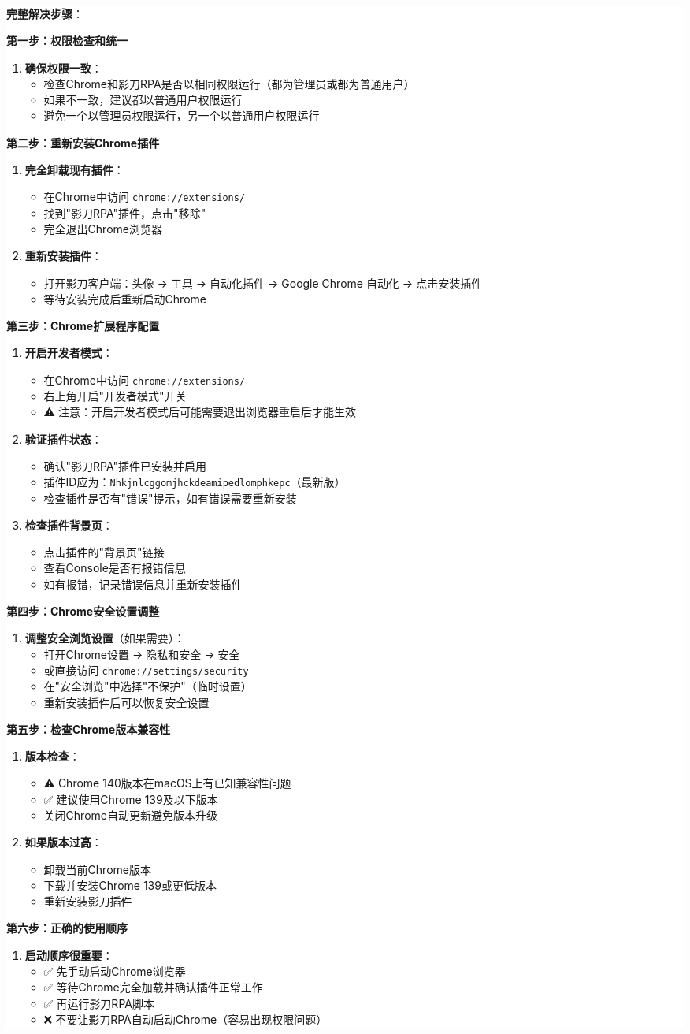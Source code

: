 **完整解决步骤**：

**第一步：权限检查和统一**
1. **确保权限一致**：
   - 检查Chrome和影刀RPA是否以相同权限运行（都为管理员或都为普通用户）
   - 如果不一致，建议都以普通用户权限运行
   - 避免一个以管理员权限运行，另一个以普通用户权限运行

**第二步：重新安装Chrome插件**
1. **完全卸载现有插件**：
   - 在Chrome中访问 `chrome://extensions/`
   - 找到"影刀RPA"插件，点击"移除"
   - 完全退出Chrome浏览器

2. **重新安装插件**：
   - 打开影刀客户端：头像 → 工具 → 自动化插件 → Google Chrome 自动化 → 点击安装插件
   - 等待安装完成后重新启动Chrome

**第三步：Chrome扩展程序配置**
1. **开启开发者模式**：
   - 在Chrome中访问 `chrome://extensions/`
   - 右上角开启"开发者模式"开关
   - ⚠️ 注意：开启开发者模式后可能需要退出浏览器重启后才能生效

2. **验证插件状态**：
   - 确认"影刀RPA"插件已安装并启用
   - 插件ID应为：`Nhkjnlcggomjhckdeamipedlomphkepc`（最新版）
   - 检查插件是否有"错误"提示，如有错误需要重新安装

3. **检查插件背景页**：
   - 点击插件的"背景页"链接
   - 查看Console是否有报错信息
   - 如有报错，记录错误信息并重新安装插件

**第四步：Chrome安全设置调整**
1. **调整安全浏览设置**（如果需要）：
   - 打开Chrome设置 → 隐私和安全 → 安全
   - 或直接访问 `chrome://settings/security`
   - 在"安全浏览"中选择"不保护"（临时设置）
   - 重新安装插件后可以恢复安全设置

**第五步：检查Chrome版本兼容性**
1. **版本检查**：
   - ⚠️ Chrome 140版本在macOS上有已知兼容性问题
   - ✅ 建议使用Chrome 139及以下版本
   - 关闭Chrome自动更新避免版本升级

2. **如果版本过高**：
   - 卸载当前Chrome版本
   - 下载并安装Chrome 139或更低版本
   - 重新安装影刀插件

**第六步：正确的使用顺序**
1. **启动顺序很重要**：
   - ✅ 先手动启动Chrome浏览器
   - ✅ 等待Chrome完全加载并确认插件正常工作
   - ✅ 再运行影刀RPA脚本
   - ❌ 不要让影刀RPA自动启动Chrome（容易出现权限问题）
